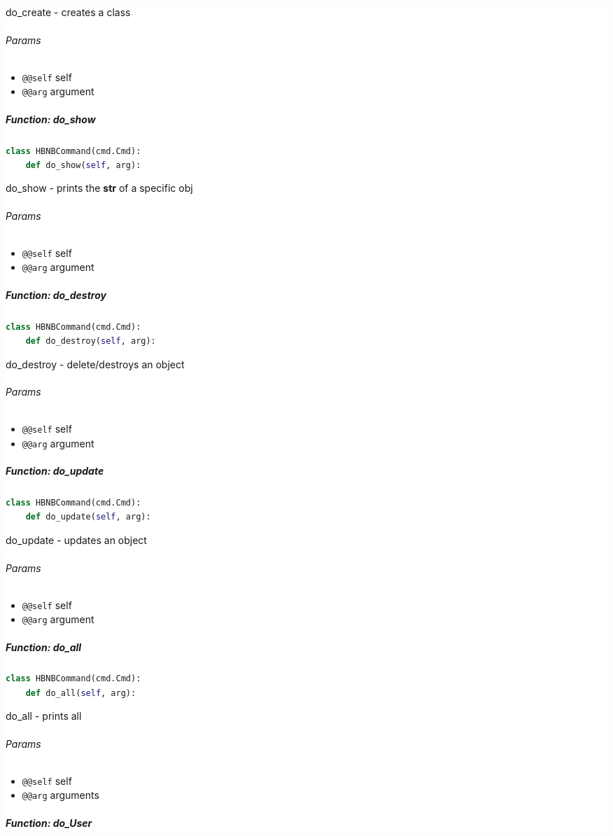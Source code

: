 do_create - creates a class

###### Params
- `@@self` self
- `@@arg` argument

##### Function: do_show

```python
class HBNBCommand(cmd.Cmd):
	def do_show(self, arg):
```

do_show - prints the __str__ of a specific obj

###### Params
- `@@self` self
- `@@arg` argument

##### Function: do_destroy

```python
class HBNBCommand(cmd.Cmd):
	def do_destroy(self, arg):
```

do_destroy - delete/destroys an object

###### Params
- `@@self` self
- `@@arg` argument

##### Function: do_update

```python
class HBNBCommand(cmd.Cmd):
	def do_update(self, arg):
```

do_update - updates an object

###### Params
- `@@self` self
- `@@arg` argument

##### Function: do_all

```python
class HBNBCommand(cmd.Cmd):
	def do_all(self, arg):
```

do_all - prints all

###### Params
- `@@self` self
- `@@arg` arguments

##### Function: do_User
